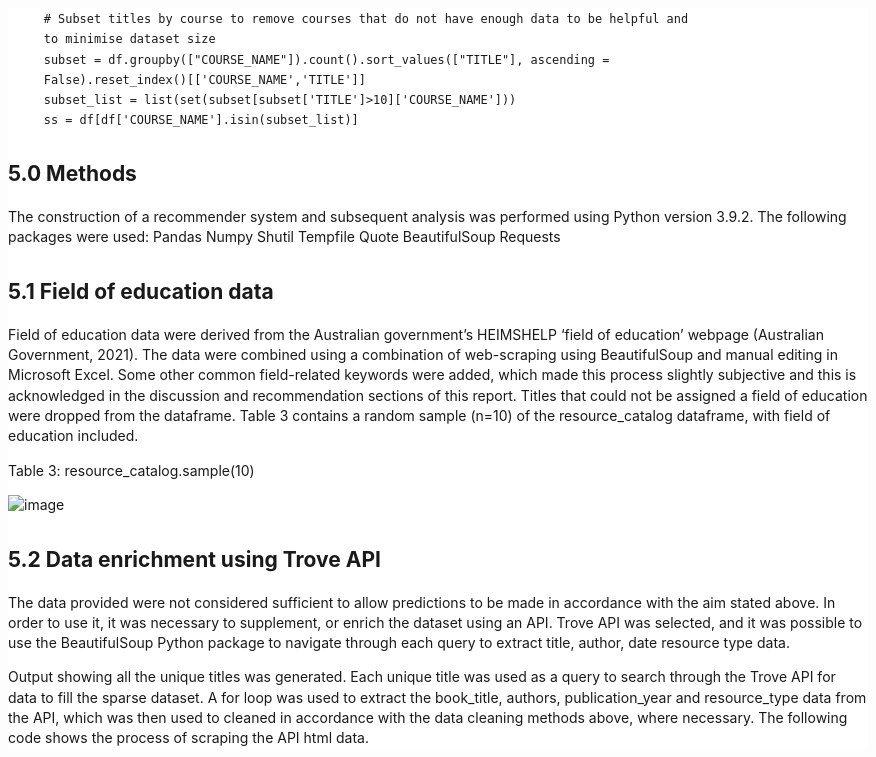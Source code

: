          # Subset titles by course to remove courses that do not have enough data to be helpful and
         to minimise dataset size
         subset = df.groupby(["COURSE_NAME"]).count().sort_values(["TITLE"], ascending =
         False).reset_index()[['COURSE_NAME','TITLE']]
         subset_list = list(set(subset[subset['TITLE']>10]['COURSE_NAME']))
         ss = df[df['COURSE_NAME'].isin(subset_list)]

 
 
5.0 Methods
---------------------------------------------------------------------------------------------
The construction of a recommender system and subsequent analysis was performed using
Python version 3.9.2. The following packages were used:
      Pandas
      Numpy
      Shutil
      Tempfile
      Quote
      BeautifulSoup
      Requests  
    
    
   5.1 Field of education data
   ---------------------------
   Field of education data were derived from the Australian government’s HEIMSHELP ‘field of
   education’ webpage (Australian Government, 2021). The data were combined using a
   combination of web-scraping using BeautifulSoup and manual editing in Microsoft Excel.
   Some other common field-related keywords were added, which made this process slightly
   subjective and this is acknowledged in the discussion and recommendation sections of this
   report. Titles that could not be assigned a field of education were dropped from the
   dataframe. Table 3 contains a random sample (n=10) of the resource_catalog dataframe,
   with field of education included.

   Table 3: resource_catalog.sample(10)

   ![image](https://user-images.githubusercontent.com/70361071/115191354-a7c0de80-a12c-11eb-95e1-0c3ba2eda80e.png)


   5.2 Data enrichment using Trove API
   -----------------------------------
   The data provided were not considered sufficient to allow predictions to be made in
   accordance with the aim stated above. In order to use it, it was necessary to supplement, or
   enrich the dataset using an API. Trove API was selected, and it was possible to use the
   BeautifulSoup Python package to navigate through each query to extract title, author, date
   resource type data.

   Output showing all the unique titles was generated. Each unique title was used as a query to
   search through the Trove API for data to fill the sparse dataset. A for loop was used to
   extract the book_title, authors, publication_year and resource_type data from the API,
   which was then used to cleaned in accordance with the data cleaning methods above,
   where necessary. The following code shows the process of scraping the API html data.
